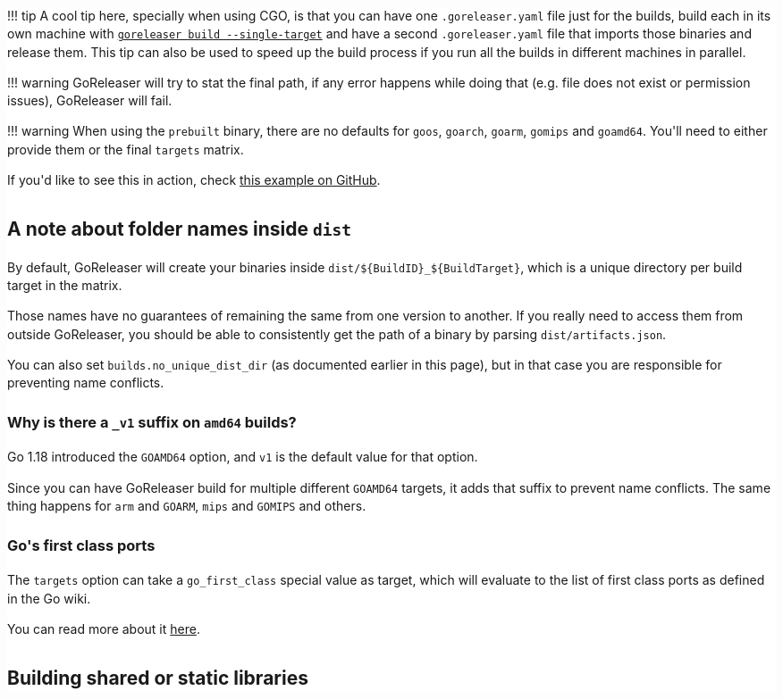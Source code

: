 !!! tip
    A cool tip here, specially when using CGO, is that you can have one
    `.goreleaser.yaml` file just for the builds, build each in its own machine
    with [`goreleaser build --single-target`](/cmd/goreleaser_build/) and
    have a second `.goreleaser.yaml` file that imports those binaries
    and release them.
    This tip can also be used to speed up the build process if you run all the
    builds in different machines in parallel.

!!! warning
    GoReleaser will try to stat the final path, if any error happens while
    doing that (e.g. file does not exist or permission issues),
    GoReleaser will fail.

!!! warning
    When using the `prebuilt` binary, there are no defaults for `goos`,
    `goarch`, `goarm`, `gomips` and `goamd64`.
    You'll need to either provide them or the final `targets` matrix.

If you'd like to see this in action, check [this example on GitHub](https://github.com/caarlos0/goreleaser-pro-prebuilt-example).

## A note about folder names inside `dist`

By default, GoReleaser will create your binaries inside
`dist/${BuildID}_${BuildTarget}`, which is a unique directory per build target
in the matrix.

Those names have no guarantees of remaining the same from one version to
another. If you really need to access them from outside GoReleaser, you should
be able to consistently get the path of a binary by parsing
`dist/artifacts.json`.

You can also set `builds.no_unique_dist_dir` (as documented earlier in this
page), but in that case you are responsible for preventing name conflicts.

### Why is there a `_v1` suffix on `amd64` builds?

Go 1.18 introduced the `GOAMD64` option, and `v1` is the default value for that
option.

Since you can have GoReleaser build for multiple different `GOAMD64` targets, it
adds that suffix to prevent name conflicts. The same thing happens for `arm` and
`GOARM`, `mips` and `GOMIPS` and others.

### Go's first class ports

The `targets` option can take a `go_first_class` special value as target, which
will evaluate to the list of first class ports as defined in the Go wiki.

You can read more about it
[here](https://github.com/golang/go/wiki/PortingPolicy#first-class-ports).

## Building shared or static libraries
